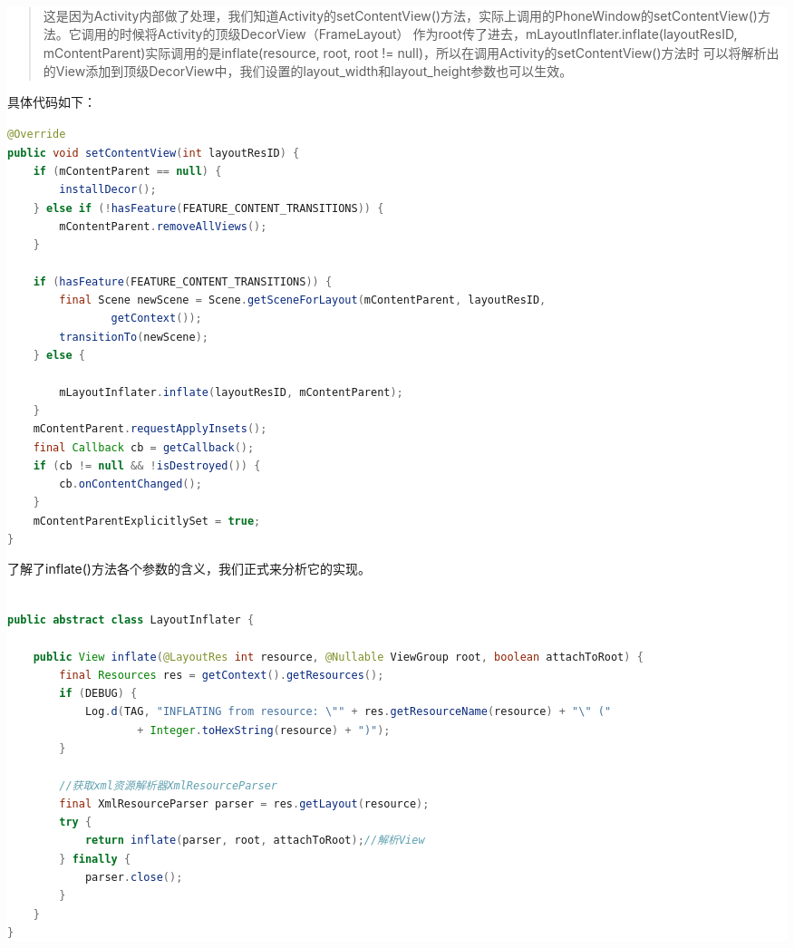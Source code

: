 >这是因为Activity内部做了处理，我们知道Activity的setContentView()方法，实际上调用的PhoneWindow的setContentView()方法。它调用的时候将Activity的顶级DecorView（FrameLayout）
作为root传了进去，mLayoutInflater.inflate(layoutResID, mContentParent)实际调用的是inflate(resource, root, root != null)，所以在调用Activity的setContentView()方法时
可以将解析出的View添加到顶级DecorView中，我们设置的layout_width和layout_height参数也可以生效。

具体代码如下：

```java
@Override
public void setContentView(int layoutResID) {
    if (mContentParent == null) {
        installDecor();
    } else if (!hasFeature(FEATURE_CONTENT_TRANSITIONS)) {
        mContentParent.removeAllViews();
    }

    if (hasFeature(FEATURE_CONTENT_TRANSITIONS)) {
        final Scene newScene = Scene.getSceneForLayout(mContentParent, layoutResID,
                getContext());
        transitionTo(newScene);
    } else {
        
        mLayoutInflater.inflate(layoutResID, mContentParent);
    }
    mContentParent.requestApplyInsets();
    final Callback cb = getCallback();
    if (cb != null && !isDestroyed()) {
        cb.onContentChanged();
    }
    mContentParentExplicitlySet = true;
}
```

了解了inflate()方法各个参数的含义，我们正式来分析它的实现。

```java

public abstract class LayoutInflater {

    public View inflate(@LayoutRes int resource, @Nullable ViewGroup root, boolean attachToRoot) {
        final Resources res = getContext().getResources();
        if (DEBUG) {
            Log.d(TAG, "INFLATING from resource: \"" + res.getResourceName(resource) + "\" ("
                    + Integer.toHexString(resource) + ")");
        }
        
        //获取xml资源解析器XmlResourceParser
        final XmlResourceParser parser = res.getLayout(resource);
        try {
            return inflate(parser, root, attachToRoot);//解析View
        } finally {
            parser.close();
        }
    }
}
```
